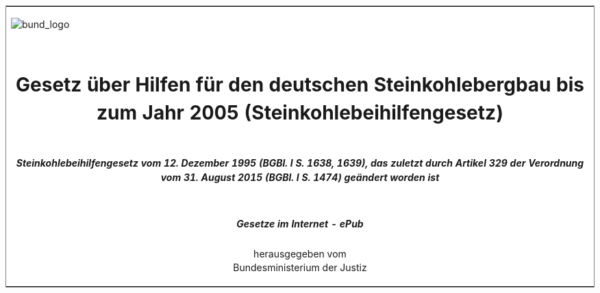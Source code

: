 <span id="DECKBLATT.html"></span>

<table border="0" frame="border" width="100%">

<tr valign="top">

<td align="left">

![bund\_logo](BfJ_2021_Web_de_de.gif)

</td>

<td align="right">

 

</td>

</tr>

<tr align="center" valign="middle">

<td colspan="2">

# Gesetz über Hilfen für den deutschen Steinkohlebergbau bis zum Jahr 2005 (Steinkohlebeihilfengesetz)

</td>

</tr>

<tr align="center" valign="middle">

<td colspan="2">

##### Steinkohlebeihilfengesetz vom 12. Dezember 1995 (BGBl. I S. 1638, 1639), das zuletzt durch Artikel 329 der Verordnung vom 31. August 2015 (BGBl. I S. 1474) geändert worden ist

</td>

</tr>

<tr align="center" valign="middle">

<td colspan="2">

  
  

##### Gesetze im Internet - ePub  
  
herausgegeben vom  
Bundesministerium der Justiz

</td>

</tr>

<tr align="center" valign="bottom">
